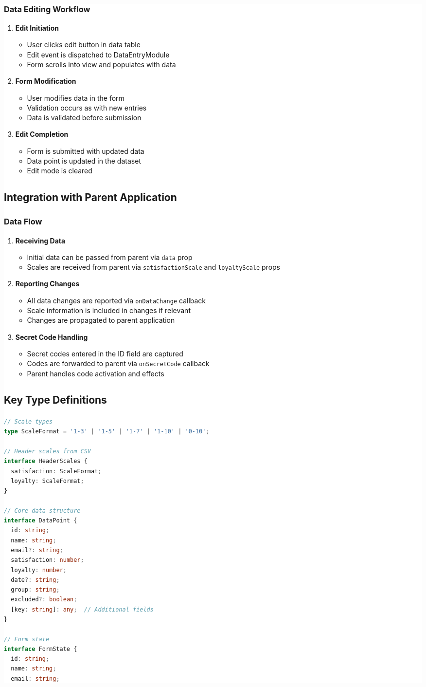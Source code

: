 ### Data Editing Workflow

1. **Edit Initiation**
   - User clicks edit button in data table
   - Edit event is dispatched to DataEntryModule
   - Form scrolls into view and populates with data

2. **Form Modification**
   - User modifies data in the form
   - Validation occurs as with new entries
   - Data is validated before submission

3. **Edit Completion**
   - Form is submitted with updated data
   - Data point is updated in the dataset
   - Edit mode is cleared

## Integration with Parent Application

### Data Flow

1. **Receiving Data**
   - Initial data can be passed from parent via `data` prop
   - Scales are received from parent via `satisfactionScale` and `loyaltyScale` props

2. **Reporting Changes**
   - All data changes are reported via `onDataChange` callback
   - Scale information is included in changes if relevant
   - Changes are propagated to parent application

3. **Secret Code Handling**
   - Secret codes entered in the ID field are captured
   - Codes are forwarded to parent via `onSecretCode` callback
   - Parent handles code activation and effects

## Key Type Definitions

```typescript
// Scale types
type ScaleFormat = '1-3' | '1-5' | '1-7' | '1-10' | '0-10';

// Header scales from CSV
interface HeaderScales {
  satisfaction: ScaleFormat;
  loyalty: ScaleFormat;
}

// Core data structure
interface DataPoint {
  id: string;
  name: string;
  email?: string;
  satisfaction: number;
  loyalty: number;
  date?: string;
  group: string;
  excluded?: boolean;
  [key: string]: any;  // Additional fields
}

// Form state
interface FormState {
  id: string;
  name: string;
  email: string;
```